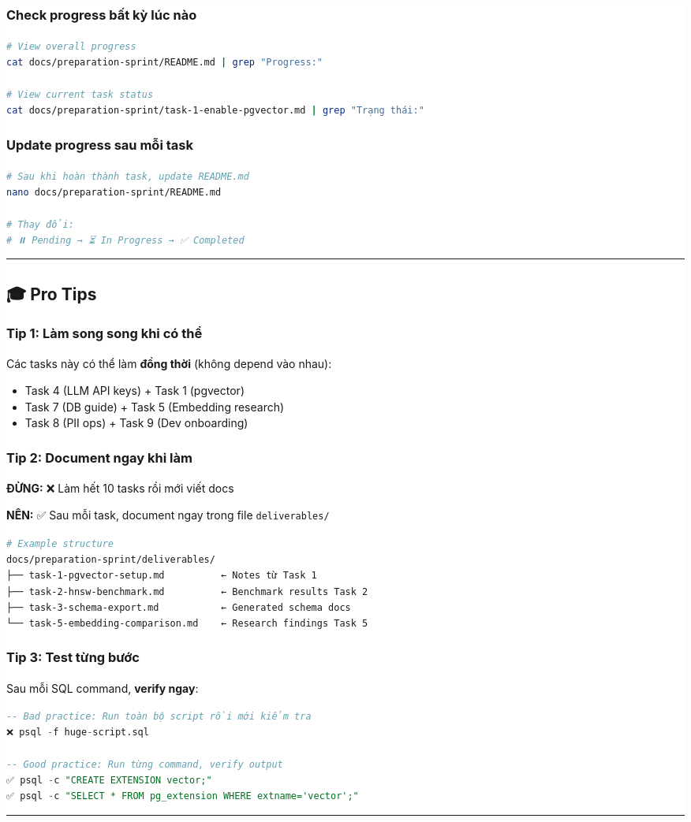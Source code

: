 ### Check progress bất kỳ lúc nào

```bash
# View overall progress
cat docs/preparation-sprint/README.md | grep "Progress:"

# View current task status
cat docs/preparation-sprint/task-1-enable-pgvector.md | grep "Trạng thái:"
```

### Update progress sau mỗi task

```bash
# Sau khi hoàn thành task, update README.md
nano docs/preparation-sprint/README.md

# Thay đổi:
# ⏸️ Pending → ⏳ In Progress → ✅ Completed
```

---

## 🎓 Pro Tips

### Tip 1: Làm song song khi có thể

Các tasks này có thể làm **đồng thời** (không depend vào nhau):

- Task 4 (LLM API keys) + Task 1 (pgvector)
- Task 7 (DB guide) + Task 5 (Embedding research)
- Task 8 (PII ops) + Task 9 (Dev onboarding)

### Tip 2: Document ngay khi làm

**ĐỪNG:**
❌ Làm hết 10 tasks rồi mới viết docs

**NÊN:**
✅ Sau mỗi task, document ngay trong file `deliverables/`

```bash
# Example structure
docs/preparation-sprint/deliverables/
├── task-1-pgvector-setup.md          ← Notes từ Task 1
├── task-2-hnsw-benchmark.md          ← Benchmark results Task 2
├── task-3-schema-export.md           ← Generated schema docs
└── task-5-embedding-comparison.md    ← Research findings Task 5
```

### Tip 3: Test từng bước

Sau mỗi SQL command, **verify ngay**:

```sql
-- Bad practice: Run toàn bộ script rồi mới kiểm tra
❌ psql -f huge-script.sql

-- Good practice: Run từng command, verify output
✅ psql -c "CREATE EXTENSION vector;"
✅ psql -c "SELECT * FROM pg_extension WHERE extname='vector';"
```

---